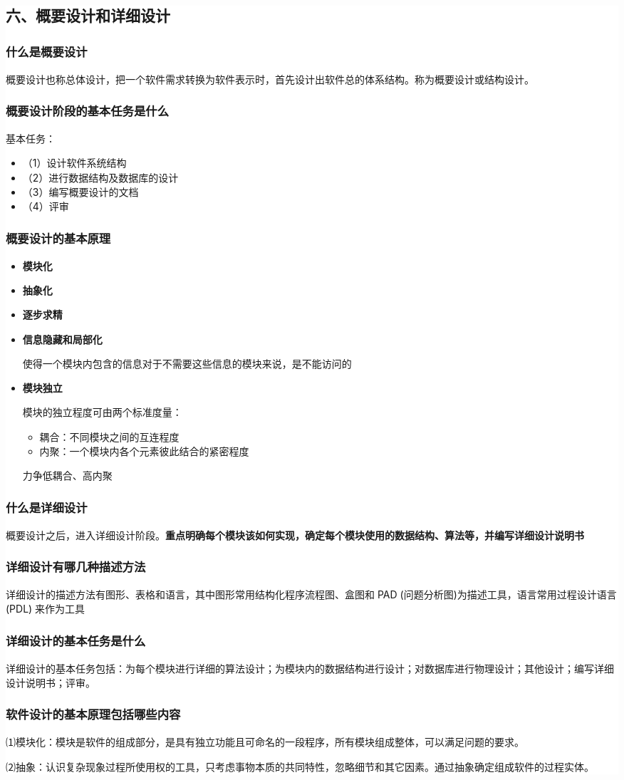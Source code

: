 ## 六、概要设计和详细设计

### 什么是概要设计

概要设计也称总体设计，把一个软件需求转换为软件表示时，首先设计出软件总的体系结构。称为概要设计或结构设计。

### 概要设计阶段的基本任务是什么

基本任务： 

* （1）设计软件系统结构 
* （2）进行数据结构及数据库的设计 
* （3）编写概要设计的文档
* （4）评审

### 概要设计的基本原理

- **模块化**

- **抽象化**

- **逐步求精**

- **信息隐藏和局部化**

  使得一个模块内包含的信息对于不需要这些信息的模块来说，是不能访问的

- **模块独立**

  模块的独立程度可由两个标准度量：

  - 耦合：不同模块之间的互连程度
  - 内聚：一个模块内各个元素彼此结合的紧密程度

  力争低耦合、高内聚

### 什么是详细设计

概要设计之后，进入详细设计阶段。**重点明确每个模块该如何实现，确定每个模块使用的数据结构、算法等，并编写详细设计说明书**



### 详细设计有哪几种描述方法

详细设计的描述方法有图形、表格和语言，其中图形常用结构化程序流程图、盒图和 PAD (问题分析图)为描述工具，语言常用过程设计语言 (PDL) 来作为工具



### 详细设计的基本任务是什么

详细设计的基本任务包括：为每个模块进行详细的算法设计；为模块内的数据结构进行设计；对数据库进行物理设计；其他设计；编写详细设计说明书；评审。 



### 软件设计的基本原理包括哪些内容

⑴模块化：模块是软件的组成部分，是具有独立功能且可命名的一段程序，所有模块组成整体，可以满足问题的要求。 

⑵抽象：认识复杂现象过程所使用权的工具，只考虑事物本质的共同特性，忽略细节和其它因素。通过抽象确定组成软件的过程实体。  
